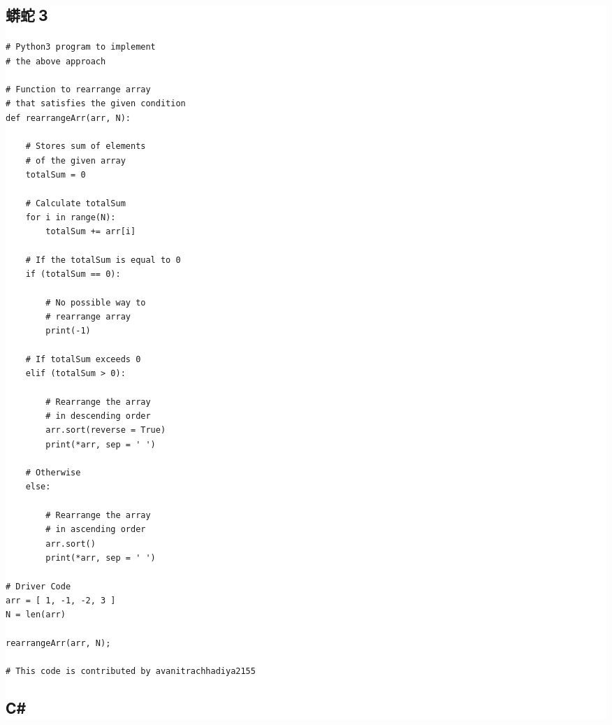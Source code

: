 ## 蟒蛇 3

```
# Python3 program to implement
# the above approach

# Function to rearrange array
# that satisfies the given condition
def rearrangeArr(arr, N):

    # Stores sum of elements
    # of the given array
    totalSum = 0

    # Calculate totalSum
    for i in range(N):
        totalSum += arr[i]

    # If the totalSum is equal to 0
    if (totalSum == 0):

        # No possible way to
        # rearrange array
        print(-1)

    # If totalSum exceeds 0
    elif (totalSum > 0):

        # Rearrange the array
        # in descending order
        arr.sort(reverse = True)
        print(*arr, sep = ' ')

    # Otherwise
    else:

        # Rearrange the array
        # in ascending order
        arr.sort()
        print(*arr, sep = ' ')

# Driver Code
arr = [ 1, -1, -2, 3 ]
N = len(arr)

rearrangeArr(arr, N);

# This code is contributed by avanitrachhadiya2155
```

## C#
